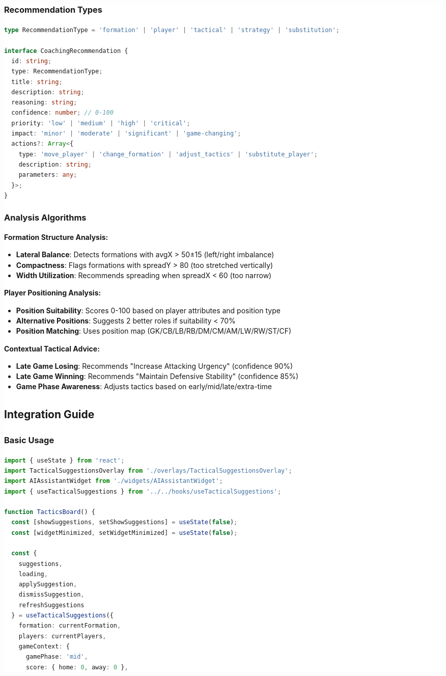 ### Recommendation Types
```typescript
type RecommendationType = 'formation' | 'player' | 'tactical' | 'strategy' | 'substitution';

interface CoachingRecommendation {
  id: string;
  type: RecommendationType;
  title: string;
  description: string;
  reasoning: string;
  confidence: number; // 0-100
  priority: 'low' | 'medium' | 'high' | 'critical';
  impact: 'minor' | 'moderate' | 'significant' | 'game-changing';
  actions?: Array<{
    type: 'move_player' | 'change_formation' | 'adjust_tactics' | 'substitute_player';
    description: string;
    parameters: any;
  }>;
}
```

### Analysis Algorithms

**Formation Structure Analysis:**
- **Lateral Balance**: Detects formations with avgX > 50±15 (left/right imbalance)
- **Compactness**: Flags formations with spreadY > 80 (too stretched vertically)
- **Width Utilization**: Recommends spreading when spreadX < 60 (too narrow)

**Player Positioning Analysis:**
- **Position Suitability**: Scores 0-100 based on player attributes and position type
- **Alternative Positions**: Suggests 2 better roles if suitability < 70%
- **Position Matching**: Uses position map (GK/CB/LB/RB/DM/CM/AM/LW/RW/ST/CF)

**Contextual Tactical Advice:**
- **Late Game Losing**: Recommends "Increase Attacking Urgency" (confidence 90%)
- **Late Game Winning**: Recommends "Maintain Defensive Stability" (confidence 85%)
- **Game Phase Awareness**: Adjusts tactics based on early/mid/late/extra-time

## Integration Guide

### Basic Usage

```typescript
import { useState } from 'react';
import TacticalSuggestionsOverlay from './overlays/TacticalSuggestionsOverlay';
import AIAssistantWidget from './widgets/AIAssistantWidget';
import { useTacticalSuggestions } from '../../hooks/useTacticalSuggestions';

function TacticsBoard() {
  const [showSuggestions, setShowSuggestions] = useState(false);
  const [widgetMinimized, setWidgetMinimized] = useState(false);
  
  const {
    suggestions,
    loading,
    applySuggestion,
    dismissSuggestion,
    refreshSuggestions
  } = useTacticalSuggestions({
    formation: currentFormation,
    players: currentPlayers,
    gameContext: {
      gamePhase: 'mid',
      score: { home: 0, away: 0 },
```